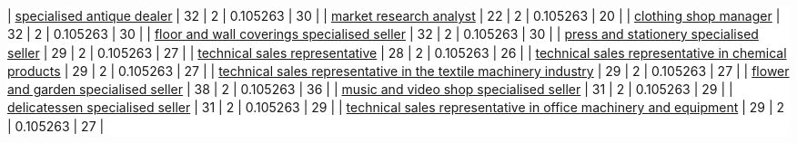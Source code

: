 | [specialised antique dealer](specialised_antique_dealer.md)                                                                                                             |                          32 |                                      2 |                                   0.105263 |                                 30 |
| [market research analyst](market_research_analyst.md)                                                                                                                   |                          22 |                                      2 |                                   0.105263 |                                 20 |
| [clothing shop manager](clothing_shop_manager.md)                                                                                                                       |                          32 |                                      2 |                                   0.105263 |                                 30 |
| [floor and wall coverings specialised seller](floor_and_wall_coverings_specialised_seller.md)                                                                           |                          32 |                                      2 |                                   0.105263 |                                 30 |
| [press and stationery specialised seller](press_and_stationery_specialised_seller.md)                                                                                   |                          29 |                                      2 |                                   0.105263 |                                 27 |
| [technical sales representative](technical_sales_representative.md)                                                                                                     |                          28 |                                      2 |                                   0.105263 |                                 26 |
| [technical sales representative in chemical products](technical_sales_representative_in_chemical_products.md)                                                           |                          29 |                                      2 |                                   0.105263 |                                 27 |
| [technical sales representative in the textile machinery industry](technical_sales_representative_in_the_textile_machinery_industry.md)                                 |                          29 |                                      2 |                                   0.105263 |                                 27 |
| [flower and garden specialised seller](flower_and_garden_specialised_seller.md)                                                                                         |                          38 |                                      2 |                                   0.105263 |                                 36 |
| [music and video shop specialised seller](music_and_video_shop_specialised_seller.md)                                                                                   |                          31 |                                      2 |                                   0.105263 |                                 29 |
| [delicatessen specialised seller](delicatessen_specialised_seller.md)                                                                                                   |                          31 |                                      2 |                                   0.105263 |                                 29 |
| [technical sales representative in office machinery and equipment](technical_sales_representative_in_office_machinery_and_equipment.md)                                 |                          29 |                                      2 |                                   0.105263 |                                 27 |

